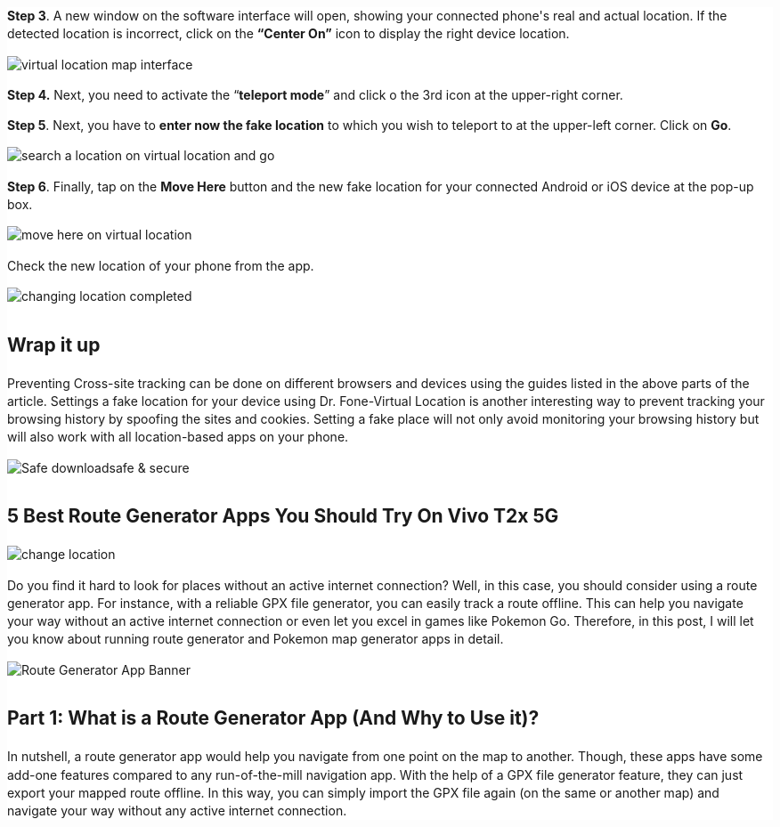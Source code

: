 **Step 3**. A new window on the software interface will open, showing your connected phone's real and actual location. If the detected location is incorrect, click on the **“Center On”** icon to display the right device location.

![virtual location map interface](https://images.wondershare.com/drfone/guide/virtual-location-03.png)

**Step 4.** Next, you need to activate the “**teleport mode**” and click o the 3rd icon at the upper-right corner.

**Step 5**. Next, you have to **enter now the fake location** to which you wish to teleport to at the upper-left corner. Click on **Go**.

![search a location on virtual location and go](https://images.wondershare.com/drfone/guide/virtual-location-04.png)

**Step 6**. Finally, tap on the **Move Here** button and the new fake location for your connected Android or iOS device at the pop-up box.

![move here on virtual location](https://images.wondershare.com/drfone/guide/virtual-location-05.png)

Check the new location of your phone from the app.

![changing location completed](https://images.wondershare.com/drfone/guide/virtual-location-07.png)

## Wrap it up

Preventing Cross-site tracking can be done on different browsers and devices using the guides listed in the above parts of the article. Settings a fake location for your device using Dr. Fone-Virtual Location is another interesting way to prevent tracking your browsing history by spoofing the sites and cookies. Setting a fake place will not only avoid monitoring your browsing history but will also work with all location-based apps on your phone.

![Safe download](https://mobiletrans.wondershare.com/images/security.svg)safe & secure

## 5 Best Route Generator Apps You Should Try On Vivo T2x 5G

![change location](https://images.wondershare.com/drfone/images2023/virtual-location.png)

Do you find it hard to look for places without an active internet connection? Well, in this case, you should consider using a route generator app. For instance, with a reliable GPX file generator, you can easily track a route offline. This can help you navigate your way without an active internet connection or even let you excel in games like Pokemon Go. Therefore, in this post, I will let you know about running route generator and Pokemon map generator apps in detail.

![Route Generator App Banner](https://images.wondershare.com/drfone/article/2021/04/best-route-generator-apps-1.jpg)

## Part 1: What is a Route Generator App (And Why to Use it)?

In nutshell, a route generator app would help you navigate from one point on the map to another. Though, these apps have some add-one features compared to any run-of-the-mill navigation app. With the help of a GPX file generator feature, they can just export your mapped route offline. In this way, you can simply import the GPX file again (on the same or another map) and navigate your way without any active internet connection.
